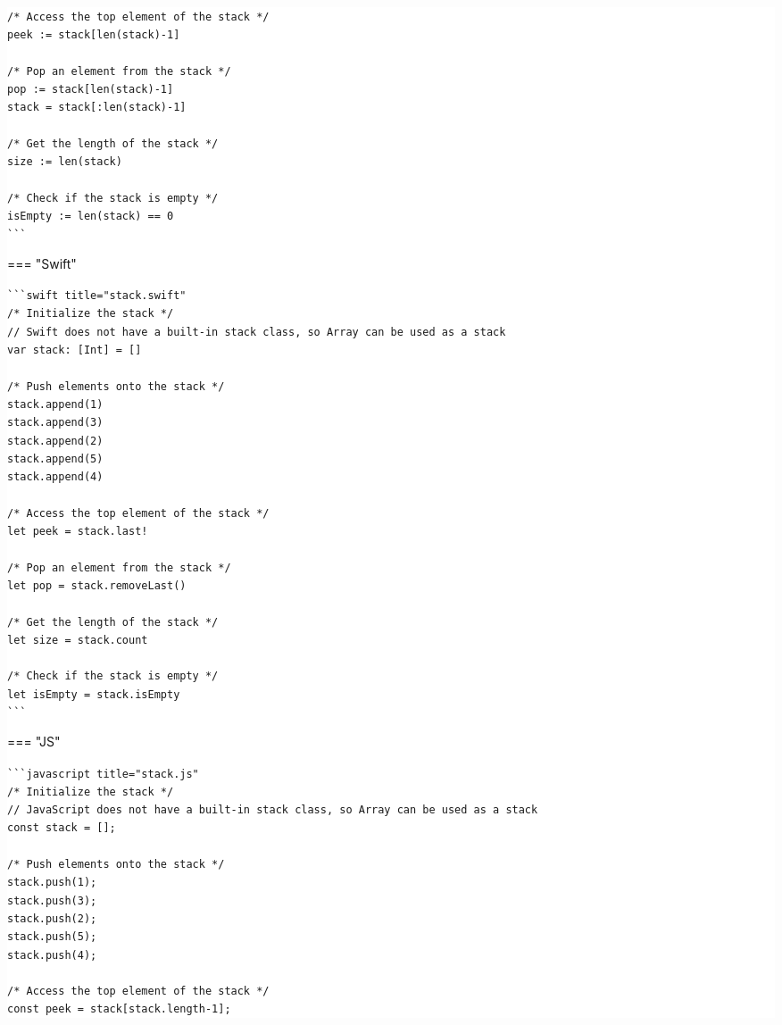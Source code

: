     /* Access the top element of the stack */
    peek := stack[len(stack)-1]

    /* Pop an element from the stack */
    pop := stack[len(stack)-1]
    stack = stack[:len(stack)-1]

    /* Get the length of the stack */
    size := len(stack)

    /* Check if the stack is empty */
    isEmpty := len(stack) == 0
    ```

=== "Swift"

    ```swift title="stack.swift"
    /* Initialize the stack */
    // Swift does not have a built-in stack class, so Array can be used as a stack
    var stack: [Int] = []

    /* Push elements onto the stack */
    stack.append(1)
    stack.append(3)
    stack.append(2)
    stack.append(5)
    stack.append(4)

    /* Access the top element of the stack */
    let peek = stack.last!

    /* Pop an element from the stack */
    let pop = stack.removeLast()

    /* Get the length of the stack */
    let size = stack.count

    /* Check if the stack is empty */
    let isEmpty = stack.isEmpty
    ```

=== "JS"

    ```javascript title="stack.js"
    /* Initialize the stack */
    // JavaScript does not have a built-in stack class, so Array can be used as a stack
    const stack = [];

    /* Push elements onto the stack */
    stack.push(1);
    stack.push(3);
    stack.push(2);
    stack.push(5);
    stack.push(4);

    /* Access the top element of the stack */
    const peek = stack[stack.length-1];
